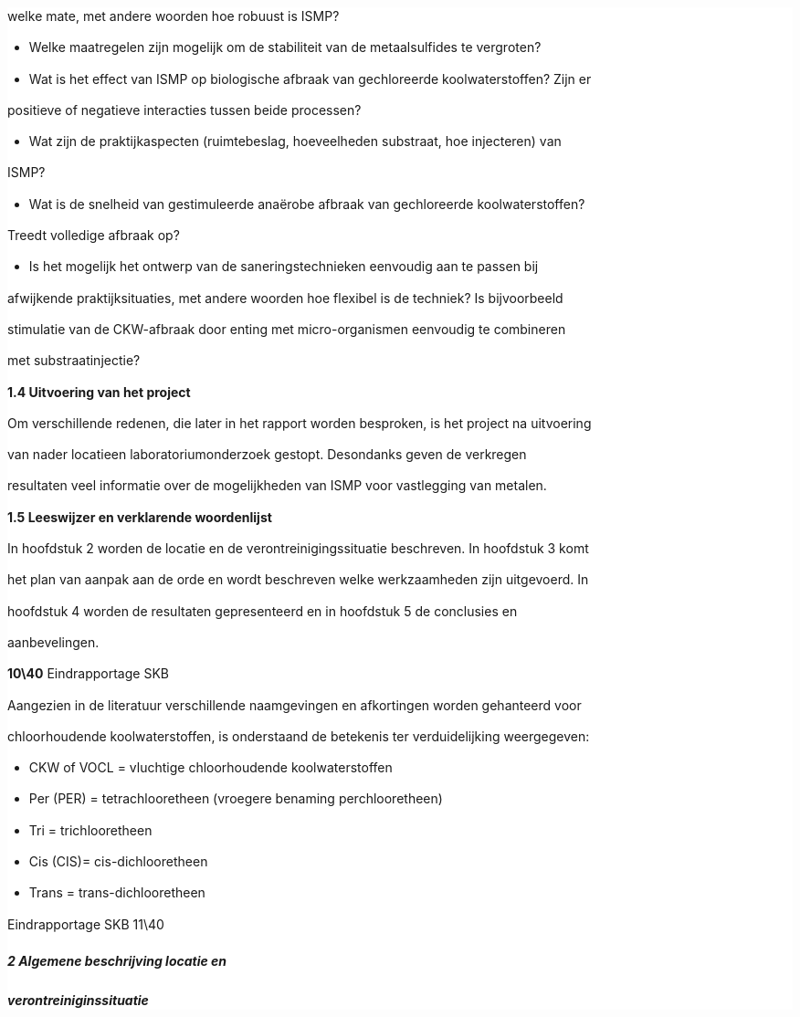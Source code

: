 welke mate, met andere woorden hoe robuust is ISMP? 

- Welke maatregelen zijn mogelijk om de stabiliteit van de metaalsulfides te vergroten? 

- Wat is het effect van ISMP op biologische afbraak van gechloreerde koolwaterstoffen? Zijn er 

positieve of negatieve interacties tussen beide processen? 

- Wat zijn de praktijkaspecten (ruimtebeslag, hoeveelheden substraat, hoe injecteren) van 

ISMP? 

- Wat is de snelheid van gestimuleerde anaërobe afbraak van gechloreerde koolwaterstoffen? 

Treedt volledige afbraak op? 

- Is het mogelijk het ontwerp van de saneringstechnieken eenvoudig aan te passen bij 

afwijkende praktijksituaties, met andere woorden hoe flexibel is de techniek? Is bijvoorbeeld 

stimulatie van de CKW-afbraak door enting met micro-organismen eenvoudig te combineren 

met substraatinjectie? 

**1.4 Uitvoering van het project** 

Om verschillende redenen, die later in het rapport worden besproken, is het project na uitvoering 

van nader locatieen laboratoriumonderzoek gestopt. Desondanks geven de verkregen 

resultaten veel informatie over de mogelijkheden van ISMP voor vastlegging van metalen. 

**1.5 Leeswijzer en verklarende woordenlijst** 

In hoofdstuk 2 worden de locatie en de verontreinigingssituatie beschreven. In hoofdstuk 3 komt 

het plan van aanpak aan de orde en wordt beschreven welke werkzaamheden zijn uitgevoerd. In 

hoofdstuk 4 worden de resultaten gepresenteerd en in hoofdstuk 5 de conclusies en 

aanbevelingen. 


**10\40** Eindrapportage SKB 

Aangezien in de literatuur verschillende naamgevingen en afkortingen worden gehanteerd voor 

chloorhoudende koolwaterstoffen, is onderstaand de betekenis ter verduidelijking weergegeven: 

- CKW of VOCL = vluchtige chloorhoudende koolwaterstoffen 

- Per (PER) = tetrachlooretheen (vroegere benaming perchlooretheen) 

- Tri = trichlooretheen 

- Cis (CIS)= cis-dichlooretheen 

- Trans = trans-dichlooretheen 


 Eindrapportage SKB 11\40 

##### 2 Algemene beschrijving locatie en 

##### verontreiniginssituatie 
